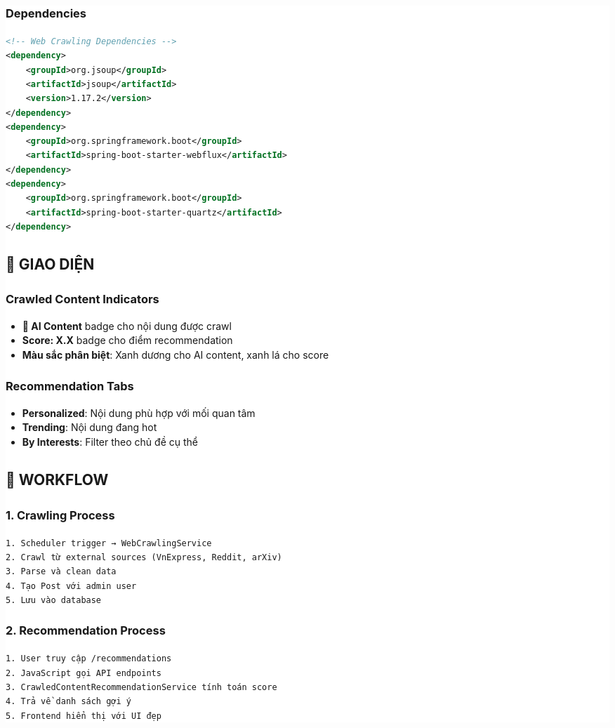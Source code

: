 ### **Dependencies**
```xml
<!-- Web Crawling Dependencies -->
<dependency>
    <groupId>org.jsoup</groupId>
    <artifactId>jsoup</artifactId>
    <version>1.17.2</version>
</dependency>
<dependency>
    <groupId>org.springframework.boot</groupId>
    <artifactId>spring-boot-starter-webflux</artifactId>
</dependency>
<dependency>
    <groupId>org.springframework.boot</groupId>
    <artifactId>spring-boot-starter-quartz</artifactId>
</dependency>
```

## 🎨 GIAO DIỆN

### **Crawled Content Indicators**
- **🤖 AI Content** badge cho nội dung được crawl
- **Score: X.X** badge cho điểm recommendation
- **Màu sắc phân biệt**: Xanh dương cho AI content, xanh lá cho score

### **Recommendation Tabs**
- **Personalized**: Nội dung phù hợp với mối quan tâm
- **Trending**: Nội dung đang hot
- **By Interests**: Filter theo chủ đề cụ thể

## 🔄 WORKFLOW

### **1. Crawling Process**
```
1. Scheduler trigger → WebCrawlingService
2. Crawl từ external sources (VnExpress, Reddit, arXiv)
3. Parse và clean data
4. Tạo Post với admin user
5. Lưu vào database
```

### **2. Recommendation Process**
```
1. User truy cập /recommendations
2. JavaScript gọi API endpoints
3. CrawledContentRecommendationService tính toán score
4. Trả về danh sách gợi ý
5. Frontend hiển thị với UI đẹp
```
